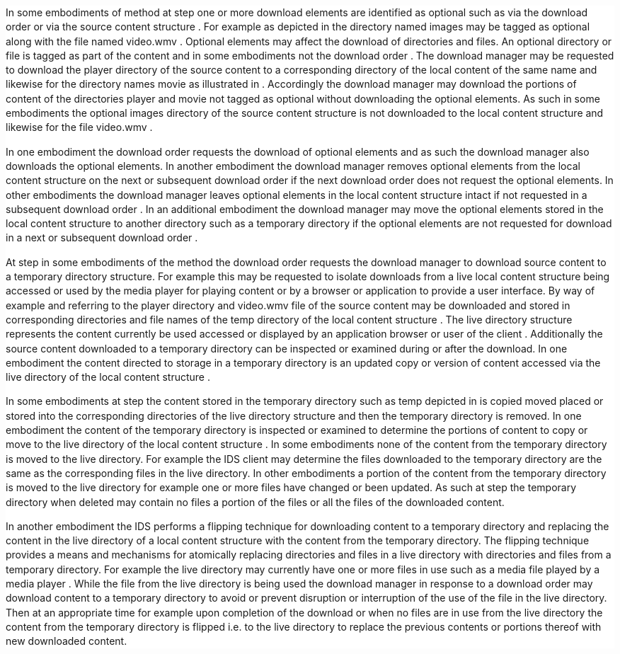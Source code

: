 In some embodiments of method at step one or more download elements are identified as optional such as via the download order or via the source content structure . For example as depicted in the directory named images may be tagged as optional along with the file named video.wmv . Optional elements may affect the download of directories and files. An optional directory or file is tagged as part of the content and in some embodiments not the download order . The download manager may be requested to download the player directory of the source content to a corresponding directory of the local content of the same name and likewise for the directory names movie as illustrated in . Accordingly the download manager may download the portions of content of the directories player and movie not tagged as optional without downloading the optional elements. As such in some embodiments the optional images directory of the source content structure is not downloaded to the local content structure and likewise for the file video.wmv .

In one embodiment the download order requests the download of optional elements and as such the download manager also downloads the optional elements. In another embodiment the download manager removes optional elements from the local content structure on the next or subsequent download order if the next download order does not request the optional elements. In other embodiments the download manager leaves optional elements in the local content structure intact if not requested in a subsequent download order . In an additional embodiment the download manager may move the optional elements stored in the local content structure to another directory such as a temporary directory if the optional elements are not requested for download in a next or subsequent download order .

At step in some embodiments of the method the download order requests the download manager to download source content to a temporary directory structure. For example this may be requested to isolate downloads from a live local content structure being accessed or used by the media player for playing content or by a browser or application to provide a user interface. By way of example and referring to the player directory and video.wmv file of the source content may be downloaded and stored in corresponding directories and file names of the temp directory of the local content structure . The live directory structure represents the content currently be used accessed or displayed by an application browser or user of the client . Additionally the source content downloaded to a temporary directory can be inspected or examined during or after the download. In one embodiment the content directed to storage in a temporary directory is an updated copy or version of content accessed via the live directory of the local content structure .

In some embodiments at step the content stored in the temporary directory such as temp depicted in is copied moved placed or stored into the corresponding directories of the live directory structure and then the temporary directory is removed. In one embodiment the content of the temporary directory is inspected or examined to determine the portions of content to copy or move to the live directory of the local content structure . In some embodiments none of the content from the temporary directory is moved to the live directory. For example the IDS client may determine the files downloaded to the temporary directory are the same as the corresponding files in the live directory. In other embodiments a portion of the content from the temporary directory is moved to the live directory for example one or more files have changed or been updated. As such at step the temporary directory when deleted may contain no files a portion of the files or all the files of the downloaded content.

In another embodiment the IDS performs a flipping technique for downloading content to a temporary directory and replacing the content in the live directory of a local content structure with the content from the temporary directory. The flipping technique provides a means and mechanisms for atomically replacing directories and files in a live directory with directories and files from a temporary directory. For example the live directory may currently have one or more files in use such as a media file played by a media player . While the file from the live directory is being used the download manager in response to a download order may download content to a temporary directory to avoid or prevent disruption or interruption of the use of the file in the live directory. Then at an appropriate time for example upon completion of the download or when no files are in use from the live directory the content from the temporary directory is flipped i.e. to the live directory to replace the previous contents or portions thereof with new downloaded content.
